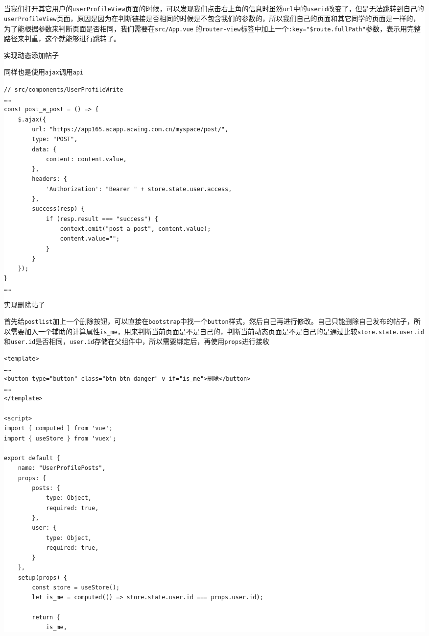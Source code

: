 当我们打开其它用户的`userProfileView`页面的时候，可以发现我们点击右上角的信息时虽然`url`中的`userid`改变了，但是无法跳转到自己的`userProfileView`页面，原因是因为在判断链接是否相同的时候是不包含我们的参数的，所以我们自己的页面和其它同学的页面是一样的，为了能根据参数来判断页面是否相同，我们需要在`src/App.vue` 的`router-view`标签中加上一个`:key="$route.fullPath"`参数，表示用完整路径来判重，这个就能够进行跳转了。

实现动态添加帖子

同样也是使用`ajax`调用`api`

```vue
// src/components/UserProfileWrite
……
const post_a_post = () => {
    $.ajax({
        url: "https://app165.acapp.acwing.com.cn/myspace/post/",
        type: "POST",
        data: {
            content: content.value,
    	},
    	headers: {
      		'Authorization': "Bearer " + store.state.user.access,
    	},
        success(resp) {
            if (resp.result === "success") {
                context.emit("post_a_post", content.value);
                content.value="";
        	}
        }
	});
}
……
```

实现删除帖子

首先给`postlist`加上一个删除按钮，可以直接在`bootstrap`中找一个`button`样式，然后自己再进行修改。自己只能删除自己发布的帖子，所以需要加入一个辅助的计算属性`is_me`，用来判断当前页面是不是自己的，判断当前动态页面是不是自己的是通过比较`store.state.user.id`和`user.id`是否相同，`user.id`存储在父组件中，所以需要绑定后，再使用`props`进行接收

```vue
<template>
……
<button type="button" class="btn btn-danger" v-if="is_me">删除</button>
……
</template>

<script>
import { computed } from 'vue';
import { useStore } from 'vuex';

export default {
    name: "UserProfilePosts",
    props: {
        posts: {
            type: Object,
            required: true,
        },
        user: {
            type: Object,
            required: true,
        }
    },
    setup(props) {
        const store = useStore();
        let is_me = computed(() => store.state.user.id === props.user.id);

        return {
            is_me,
```